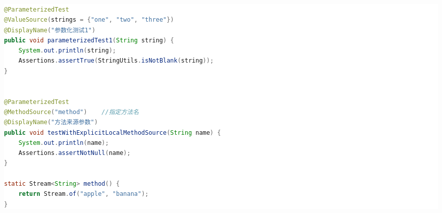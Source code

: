 ```java
@ParameterizedTest
@ValueSource(strings = {"one", "two", "three"})
@DisplayName("参数化测试1")
public void parameterizedTest1(String string) {
    System.out.println(string);
    Assertions.assertTrue(StringUtils.isNotBlank(string));
}


@ParameterizedTest
@MethodSource("method")    //指定方法名
@DisplayName("方法来源参数")
public void testWithExplicitLocalMethodSource(String name) {
    System.out.println(name);
    Assertions.assertNotNull(name);
}

static Stream<String> method() {
    return Stream.of("apple", "banana");
}
```

